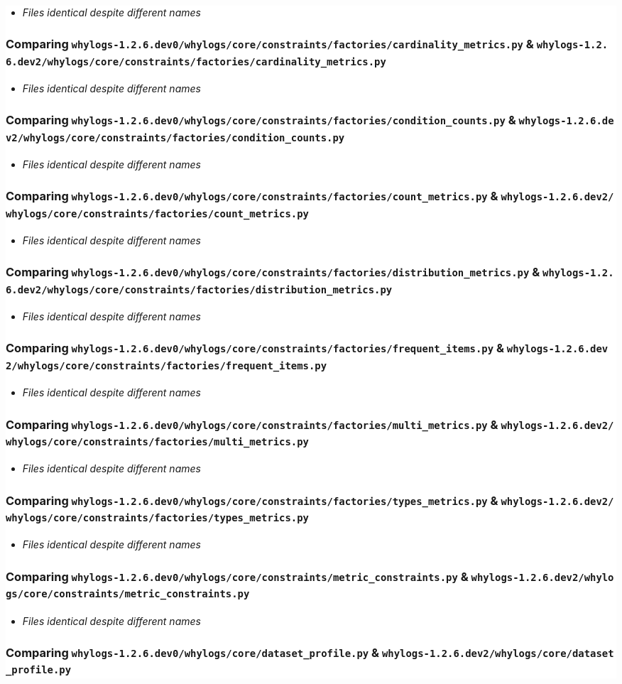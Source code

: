  * *Files identical despite different names*

### Comparing `whylogs-1.2.6.dev0/whylogs/core/constraints/factories/cardinality_metrics.py` & `whylogs-1.2.6.dev2/whylogs/core/constraints/factories/cardinality_metrics.py`

 * *Files identical despite different names*

### Comparing `whylogs-1.2.6.dev0/whylogs/core/constraints/factories/condition_counts.py` & `whylogs-1.2.6.dev2/whylogs/core/constraints/factories/condition_counts.py`

 * *Files identical despite different names*

### Comparing `whylogs-1.2.6.dev0/whylogs/core/constraints/factories/count_metrics.py` & `whylogs-1.2.6.dev2/whylogs/core/constraints/factories/count_metrics.py`

 * *Files identical despite different names*

### Comparing `whylogs-1.2.6.dev0/whylogs/core/constraints/factories/distribution_metrics.py` & `whylogs-1.2.6.dev2/whylogs/core/constraints/factories/distribution_metrics.py`

 * *Files identical despite different names*

### Comparing `whylogs-1.2.6.dev0/whylogs/core/constraints/factories/frequent_items.py` & `whylogs-1.2.6.dev2/whylogs/core/constraints/factories/frequent_items.py`

 * *Files identical despite different names*

### Comparing `whylogs-1.2.6.dev0/whylogs/core/constraints/factories/multi_metrics.py` & `whylogs-1.2.6.dev2/whylogs/core/constraints/factories/multi_metrics.py`

 * *Files identical despite different names*

### Comparing `whylogs-1.2.6.dev0/whylogs/core/constraints/factories/types_metrics.py` & `whylogs-1.2.6.dev2/whylogs/core/constraints/factories/types_metrics.py`

 * *Files identical despite different names*

### Comparing `whylogs-1.2.6.dev0/whylogs/core/constraints/metric_constraints.py` & `whylogs-1.2.6.dev2/whylogs/core/constraints/metric_constraints.py`

 * *Files identical despite different names*

### Comparing `whylogs-1.2.6.dev0/whylogs/core/dataset_profile.py` & `whylogs-1.2.6.dev2/whylogs/core/dataset_profile.py`

